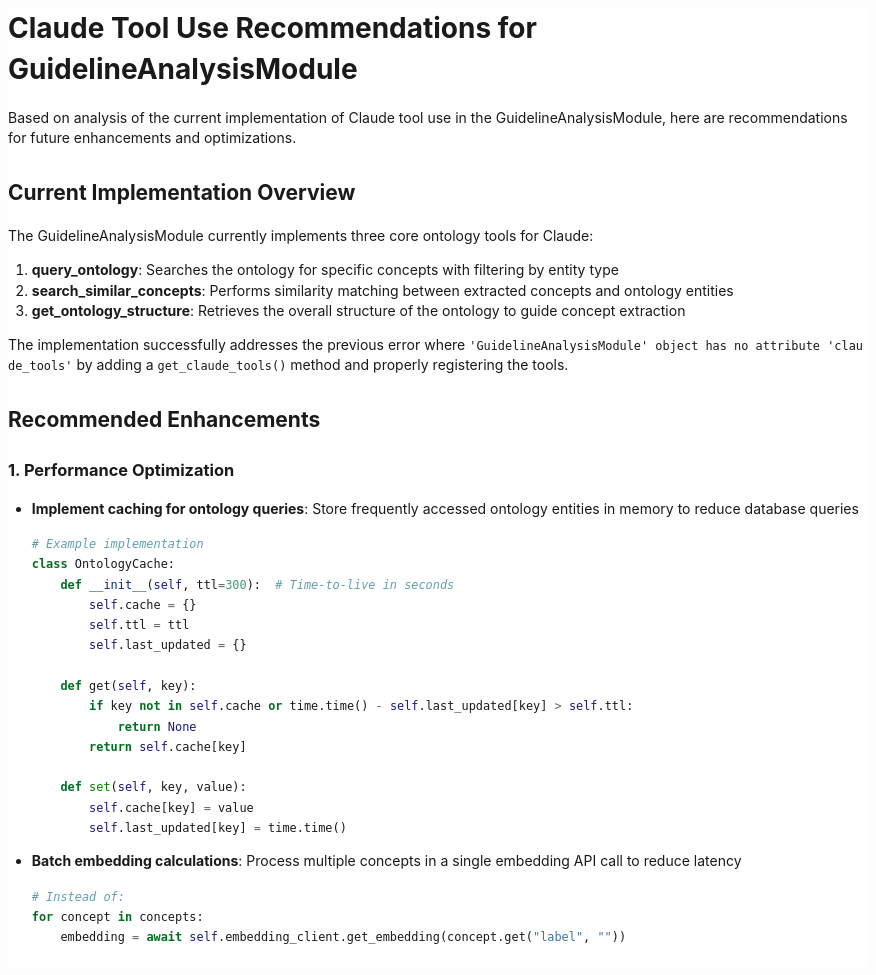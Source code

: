 # Claude Tool Use Recommendations for GuidelineAnalysisModule

Based on analysis of the current implementation of Claude tool use in the GuidelineAnalysisModule, here are recommendations for future enhancements and optimizations.

## Current Implementation Overview

The GuidelineAnalysisModule currently implements three core ontology tools for Claude:

1. **query_ontology**: Searches the ontology for specific concepts with filtering by entity type
2. **search_similar_concepts**: Performs similarity matching between extracted concepts and ontology entities
3. **get_ontology_structure**: Retrieves the overall structure of the ontology to guide concept extraction

The implementation successfully addresses the previous error where `'GuidelineAnalysisModule' object has no attribute 'claude_tools'` by adding a `get_claude_tools()` method and properly registering the tools.

## Recommended Enhancements

### 1. Performance Optimization

- **Implement caching for ontology queries**: Store frequently accessed ontology entities in memory to reduce database queries
    ```python
    # Example implementation
    class OntologyCache:
        def __init__(self, ttl=300):  # Time-to-live in seconds
            self.cache = {}
            self.ttl = ttl
            self.last_updated = {}
            
        def get(self, key):
            if key not in self.cache or time.time() - self.last_updated[key] > self.ttl:
                return None
            return self.cache[key]
            
        def set(self, key, value):
            self.cache[key] = value
            self.last_updated[key] = time.time()
    ```

- **Batch embedding calculations**: Process multiple concepts in a single embedding API call to reduce latency
    ```python
    # Instead of:
    for concept in concepts:
        embedding = await self.embedding_client.get_embedding(concept.get("label", ""))
        